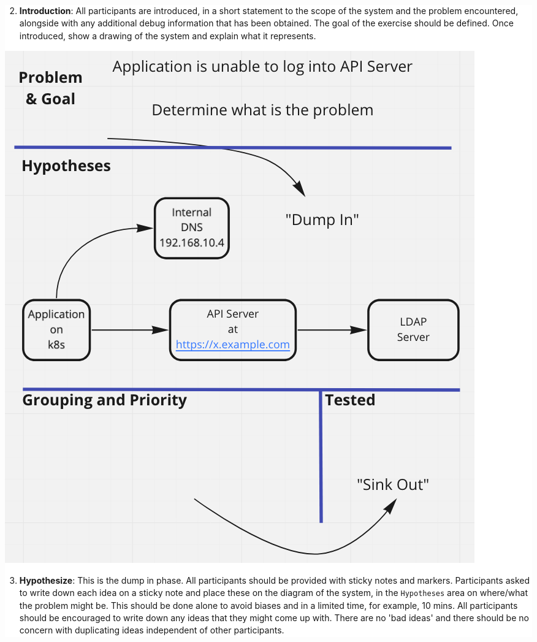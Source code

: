 
2) **Introduction**: All participants are introduced, in a short statement to 
the scope of the system and the problem encountered, alongside with any 
additional debug information that has been obtained. The goal of the exercise 
should be defined. Once introduced, show a drawing of the system and explain 
what it represents. 

![Introducing the problem and goal in DISO](images/debugging-kubernetes-dands-introduction.png)

3) **Hypothesize**: This is the dump in phase. All participants should be 
provided with sticky notes and markers. Participants asked to write down each
idea on a sticky note and place these on the diagram of the system, in the `Hypotheses` 
area on where/what the problem might be. This should be done alone to avoid biases
and in a limited time, for example, 10 mins.  All participants should be encouraged to 
write down any ideas that they might come up with. There are no 'bad ideas' and 
there should be no concern with duplicating ideas independent of other participants.
